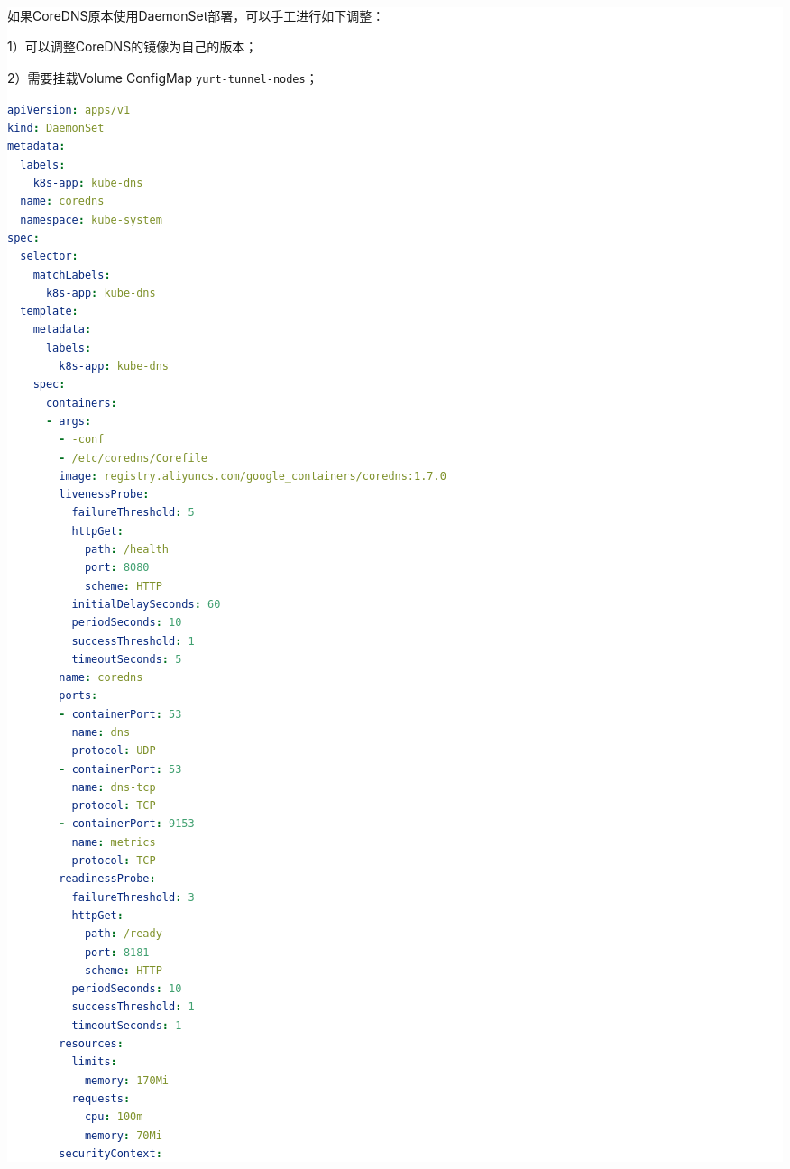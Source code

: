 如果CoreDNS原本使用DaemonSet部署，可以手工进行如下调整：

1）可以调整CoreDNS的镜像为自己的版本；

2）需要挂载Volume ConfigMap `yurt-tunnel-nodes`；

```yaml
apiVersion: apps/v1
kind: DaemonSet
metadata:
  labels:
    k8s-app: kube-dns
  name: coredns
  namespace: kube-system
spec:
  selector:
    matchLabels:
      k8s-app: kube-dns
  template:
    metadata:
      labels:
        k8s-app: kube-dns
    spec:
      containers:
      - args:
        - -conf
        - /etc/coredns/Corefile
        image: registry.aliyuncs.com/google_containers/coredns:1.7.0
        livenessProbe:
          failureThreshold: 5
          httpGet:
            path: /health
            port: 8080
            scheme: HTTP
          initialDelaySeconds: 60
          periodSeconds: 10
          successThreshold: 1
          timeoutSeconds: 5
        name: coredns
        ports:
        - containerPort: 53
          name: dns
          protocol: UDP
        - containerPort: 53
          name: dns-tcp
          protocol: TCP
        - containerPort: 9153
          name: metrics
          protocol: TCP
        readinessProbe:
          failureThreshold: 3
          httpGet:
            path: /ready
            port: 8181
            scheme: HTTP
          periodSeconds: 10
          successThreshold: 1
          timeoutSeconds: 1
        resources:
          limits:
            memory: 170Mi
          requests:
            cpu: 100m
            memory: 70Mi
        securityContext:
```